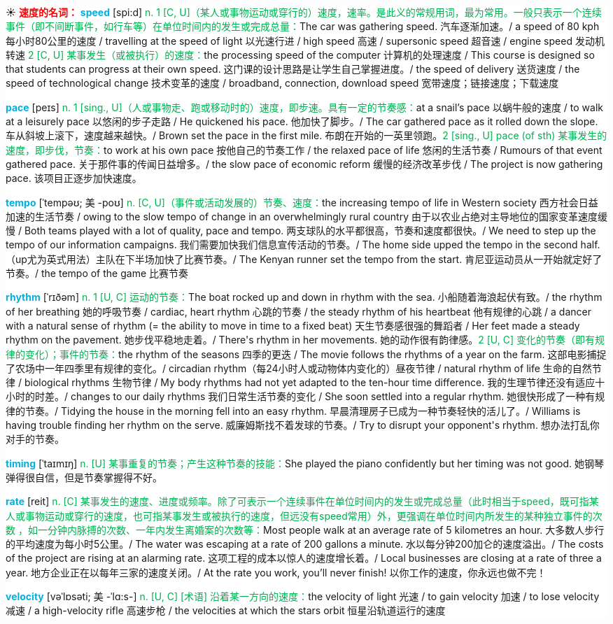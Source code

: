 ☀ <font color="red">**速度的名词：**</font>
<font color="sky blue">**speed**</font> [spi:d] 
<font color="#00b050">n. 1 [C, U]（某人或事物运动或穿行的）速度，速率。是此义的常规用词，最为常用。一般只表示一个连续事件（即不间断事件，如行车等）在单位时间内的发生或完成总量：</font>The car was gathering speed. 汽车逐渐加速。/ a speed of 80 kph 每小时80公里的速度 / travelling at the speed of light 以光速行进 / high speed 高速 / supersonic speed 超音速 / engine speed 发动机转速 <font color="#00b050">2 [C, U] 某事发生（或被执行）的速度：</font>the processing speed of the computer 计算机的处理速度 / This course is designed so that students can progress at their own speed. 这门课的设计思路是让学生自己掌握进度。/ the speed of delivery 送货速度 / the speed of technological change 技术变革的速度 / broadband, connection, download speed 宽带速度；链接速度；下载速度

<font color="sky blue">**pace**</font> [peɪs] 
<font color="#00b050">n. 1 [sing., U]（人或事物走、跑或移动时的）速度，即步速。具有一定的节奏感：</font>at a snail’s pace 以蜗牛般的速度 / to walk at a leisurely pace 以悠闲的步子走路 / He quickened his pace. 他加快了脚步。/ The car gathered pace as it rolled down the slope. 车从斜坡上滚下，速度越来越快。/ Brown set the pace in the first mile. 布朗在开始的一英里领跑。<font color="#00b050">2 [sing., U] pace (of sth) 某事发生的速度，即步伐，节奏：</font>to work at his own pace 按他自己的节奏工作 / the relaxed pace of life 悠闲的生活节奏 / Rumours of that event gathered pace. 关于那件事的传闻日益增多。/ the slow pace of economic reform 缓慢的经济改革步伐 / The project is now gathering pace. 该项目正逐步加快速度。
                      
<font color="sky blue">**tempo**</font> [ˈtempəʊ; 美 -poʊ]
<font color="#00b050">n. [C, U]（事件或活动发展的）节奏、速度：</font>the increasing tempo of life in Western society 西方社会日益加速的生活节奏 / owing to the slow tempo of change in an overwhelmingly rural country 由于以农业占绝对主导地位的国家变革速度缓慢 / Both teams played with a lot of quality, pace and tempo. 两支球队的水平都很高，节奏和速度都很快。/ We need to step up the tempo of our information campaigns. 我们需要加快我们信息宣传活动的节奏。/ The home side upped the tempo in the second half.（up尤为英式用法）主队在下半场加快了比赛节奏。/ The Kenyan runner set the tempo from the start. 肯尼亚运动员从一开始就定好了节奏。/ the tempo of the game 比赛节奏
 
<font color="sky blue">**rhythm**</font> [ˈrɪðəm]
<font color="#00b050">n. 1 [U, C] 运动的节奏：</font>The boat rocked up and down in rhythm with the sea. 小船随着海浪起伏有致。/ the rhythm of her breathing 她的呼吸节奏 / cardiac, heart rhythm 心跳的节奏 / the steady rhythm of his heartbeat 他有规律的心跳 / a dancer with a natural sense of rhythm (= the ability to move in time to a fixed beat) 天生节奏感很强的舞蹈者 / Her feet made a steady rhythm on the pavement. 她步伐平稳地走着。/ There's rhythm in her movements. 她的动作很有韵律感。<font color="#00b050">2 [U, C] 变化的节奏（即有规律的变化）；事件的节奏：</font>the rhythm of the seasons 四季的更迭 / The movie follows the rhythms of a year on the farm. 这部电影捕捉了农场中一年四季里有规律的变化。/ circadian rhythm（每24小时人或动物体内变化的）昼夜节律 / natural rhythm of life 生命的自然节律 / biological rhythms 生物节律 / My body rhythms had not yet adapted to the ten-hour time difference. 我的生理节律还没有适应十小时的时差。/ changes to our daily rhythms 我们日常生活节奏的变化 / She soon settled into a regular rhythm. 她很快形成了一种有规律的节奏。/ Tidying the house in the morning fell into an easy rhythm. 早晨清理房子已成为一种节奏轻快的活儿了。/ Williams is having trouble finding her rhythm on the serve. 威廉姆斯找不着发球的节奏。/ Try to disrupt your opponent's rhythm. 想办法打乱你对手的节奏。
           
<font color="sky blue">**timing**</font> [ˈtaɪmɪŋ]
<font color="#00b050">n. [U] 某事重复的节奏；产生这种节奏的技能：</font>She played the piano confidently but her timing was not good. 她钢琴弹得很自信，但是节奏掌握得不好。
 
<font color="sky blue">**rate**</font> [reit] 
<font color="#00b050">n. [C] 某事发生的速度、进度或频率。除了可表示一个连续事件在单位时间内的发生或完成总量（此时相当于speed，既可指某人或事物运动或穿行的速度，也可指某事发生或被执行的速度，但远没有speed常用）外，更强调在单位时间内所发生的某种独立事件的次数 ，如一分钟内脉搏的次数、一年内发生离婚案的次数等：</font>Most people walk at an average rate of 5 kilometres an hour. 大多数人步行的平均速度为每小时5公里。/ The water was escaping at a rate of 200 gallons a minute. 水以每分钟200加仑的速度溢出。/ The costs of the project are rising at an alarming rate. 这项工程的成本以惊人的速度增长着。/ Local businesses are closing at a rate of three a year. 地方企业正在以每年三家的速度关闭。/ At the rate you work, you’ll never finish! 以你工作的速度，你永远也做不完！
           
<font color="sky blue">**velocity**</font> [vəˈlɒsəti; 美 -ˈlɑ:s-]
<font color="#00b050">n. [U, C] [术语] 沿着某一方向的速度：</font>the velocity of light 光速 / to gain velocity 加速 / to lose velocity 减速 / a high-velocity rifle 高速步枪 / the velocities at which the stars orbit 恒星沿轨道运行的速度
           